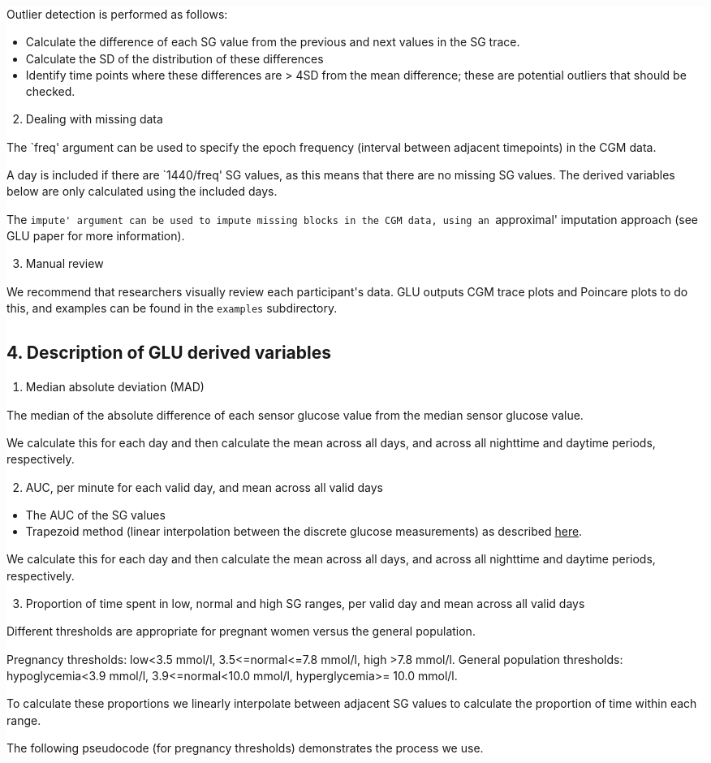 Outlier detection is performed as follows:
- Calculate the difference of each SG value from the previous and next values in the SG trace.
- Calculate the SD of the distribution of these differences
- Identify time points where these differences are > 4SD from the mean difference; these are potential outliers that should be checked.


2. Dealing with missing data

The `freq' argument can be used to specify the epoch frequency (interval between adjacent timepoints) in the CGM data.

A day is included if there are `1440/freq' SG values, as this means that there are no missing SG values.
The derived variables below are only calculated using the included days.

The `impute' argument can be used to impute missing blocks in the CGM data, using an `approximal' imputation approach (see GLU paper for more information).


3. Manual review

We recommend that researchers visually review each participant's data.
GLU outputs CGM trace plots and Poincare plots to do this, and examples can be found in the `examples` subdirectory.


## 4. Description of GLU derived variables


1. Median absolute deviation (MAD)

The median of the absolute difference of each sensor glucose value from the median sensor glucose value.

We calculate this for each day and then calculate the mean across all days, and across all nighttime and daytime periods, respectively.


2. AUC, per minute for each valid day, and mean across all valid days
 - The AUC of the SG values
 - Trapezoid method (linear interpolation between the discrete glucose measurements) as described [here](https://www.boomer.org/c/php/pk0204a.php).

 We calculate this for each day and then calculate the mean across all days, and across all nighttime and daytime periods, respectively.

3. Proportion of time spent in low, normal and high SG ranges, per valid day and mean across all valid days

Different thresholds are appropriate for pregnant women versus the general population.

Pregnancy thresholds: low<3.5 mmol/l, 3.5<=normal<=7.8 mmol/l, high >7.8 mmol/l.
General population thresholds: hypoglycemia<3.9 mmol/l, 3.9<=normal<10.0 mmol/l, hyperglycemia>= 10.0 mmol/l.

To calculate these proportions we linearly interpolate between adjacent SG values to calculate the proportion of time within each range.

The following pseudocode (for pregnancy thresholds) demonstrates the process we use.
